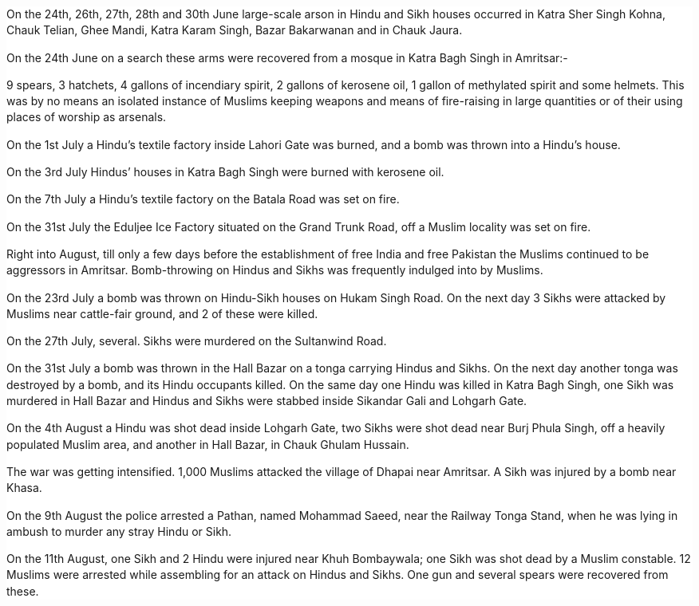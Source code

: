 On the 24th, 26th, 27th, 28th and 30th June large-scale arson in Hindu
and Sikh houses occurred in Katra Sher Singh Kohna, Chauk Telian, Ghee
Mandi, Katra Karam Singh, Bazar Bakarwanan and in Chauk Jaura.

On the 24th June on a search these arms were recovered from a mosque in
Katra Bagh Singh in Amritsar:-

9 spears, 3 hatchets, 4 gallons of incendiary spirit, 2 gallons of
kerosene oil, 1 gallon of methylated spirit and some helmets.  This was
by no means an isolated instance of Muslims keeping weapons and means of
fire-raising in large quantities or of their using places of worship as
arsenals.

On the 1st July a Hindu’s textile factory inside Lahori Gate was burned,
and a bomb was thrown into a Hindu’s house.

On the 3rd July Hindus’ houses in Katra Bagh Singh were burned with
kerosene oil.

On the 7th July a Hindu’s textile factory on the Batala Road was set on
fire.

On the 31st July the Eduljee Ice Factory situated on the Grand Trunk
Road, off a Muslim locality was set on fire.

Right into August, till only a few days before the establishment of free
India and free Pakistan the Muslims continued to be aggressors in
Amritsar.  Bomb-throwing on Hindus and Sikhs was frequently indulged
into by Muslims.

On the 23rd July a bomb was thrown on Hindu-Sikh houses on Hukam Singh
Road.  On the next day 3 Sikhs were attacked by Muslims near cattle-fair
ground, and 2 of these were killed.

On the 27th July, several.  Sikhs were murdered on the Sultanwind Road.

On the 31st July a bomb was thrown in the Hall Bazar on a tonga carrying
Hindus and Sikhs.  On the next day another tonga was destroyed by a
bomb, and its Hindu occupants killed.  On the same day one Hindu was
killed in Katra Bagh Singh, one Sikh was murdered in Hall Bazar and
Hindus and Sikhs were stabbed inside Sikandar Gali and Lohgarh Gate.

On the 4th August a Hindu was shot dead inside Lohgarh Gate, two Sikhs
were shot dead near Burj Phula Singh, off a heavily populated Muslim
area, and another in Hall Bazar, in Chauk Ghulam Hussain.

The war was getting intensified. 1,000 Muslims attacked the village of
Dhapai near Amritsar.  A Sikh was injured by a bomb near Khasa.

On the 9th August the police arrested a Pathan, named Mohammad Saeed,
near the Railway Tonga Stand, when he was lying in ambush to murder any
stray Hindu or Sikh.

On the 11th August, one Sikh and 2 Hindu were injured near Khuh
Bombaywala; one Sikh was shot dead by a Muslim constable. 12 Muslims
were arrested while assembling for an attack on Hindus and Sikhs.  One
gun and several spears were recovered from these.
